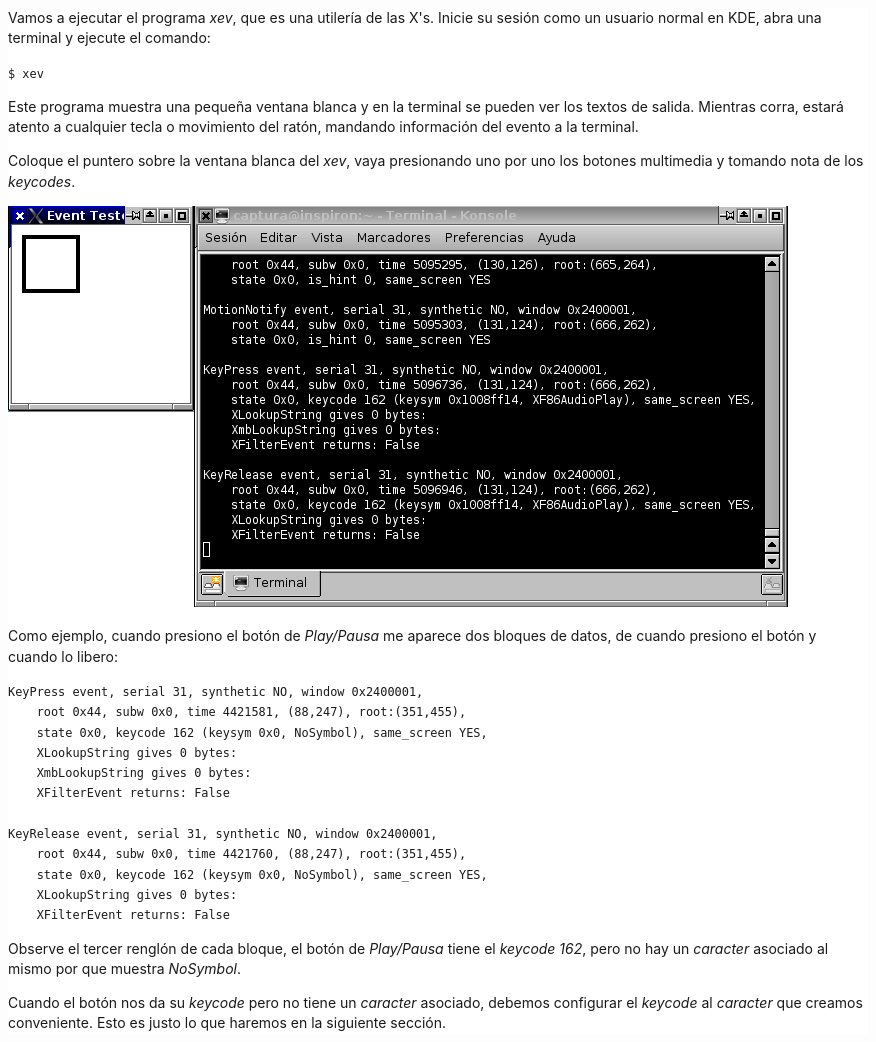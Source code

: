 Vamos a ejecutar el programa *xev*, que es una utilería de las X's. Inicie su sesión como un usuario normal en KDE, abra una terminal y ejecute el comando:

    $ xev

Este programa muestra una pequeña ventana blanca y en la terminal se pueden ver los textos de salida. Mientras corra, estará atento a cualquier tecla o movimiento del ratón, mandando información del evento a la terminal.

Coloque el puntero sobre la ventana blanca del *xev*, vaya presionando uno por uno los botones multimedia y tomando nota de los _keycodes_.

<img class="img-fluid" src="xev.png" alt="XEV">

Como ejemplo, cuando presiono el botón de _Play/Pausa_ me aparece dos bloques de datos, de cuando presiono el botón y cuando lo libero:

    KeyPress event, serial 31, synthetic NO, window 0x2400001,
        root 0x44, subw 0x0, time 4421581, (88,247), root:(351,455),
        state 0x0, keycode 162 (keysym 0x0, NoSymbol), same_screen YES,
        XLookupString gives 0 bytes:
        XmbLookupString gives 0 bytes:
        XFilterEvent returns: False

    KeyRelease event, serial 31, synthetic NO, window 0x2400001,
        root 0x44, subw 0x0, time 4421760, (88,247), root:(351,455),
        state 0x0, keycode 162 (keysym 0x0, NoSymbol), same_screen YES,
        XLookupString gives 0 bytes:
        XFilterEvent returns: False

Observe el tercer renglón de cada bloque, el botón de _Play/Pausa_ tiene el *keycode 162*, pero no hay un _caracter_ asociado al mismo por que muestra *NoSymbol*.

Cuando el botón nos da su *keycode* pero no tiene un *caracter* asociado, debemos configurar el *keycode* al *caracter* que creamos conveniente. Esto es justo lo que haremos en la siguiente sección.
